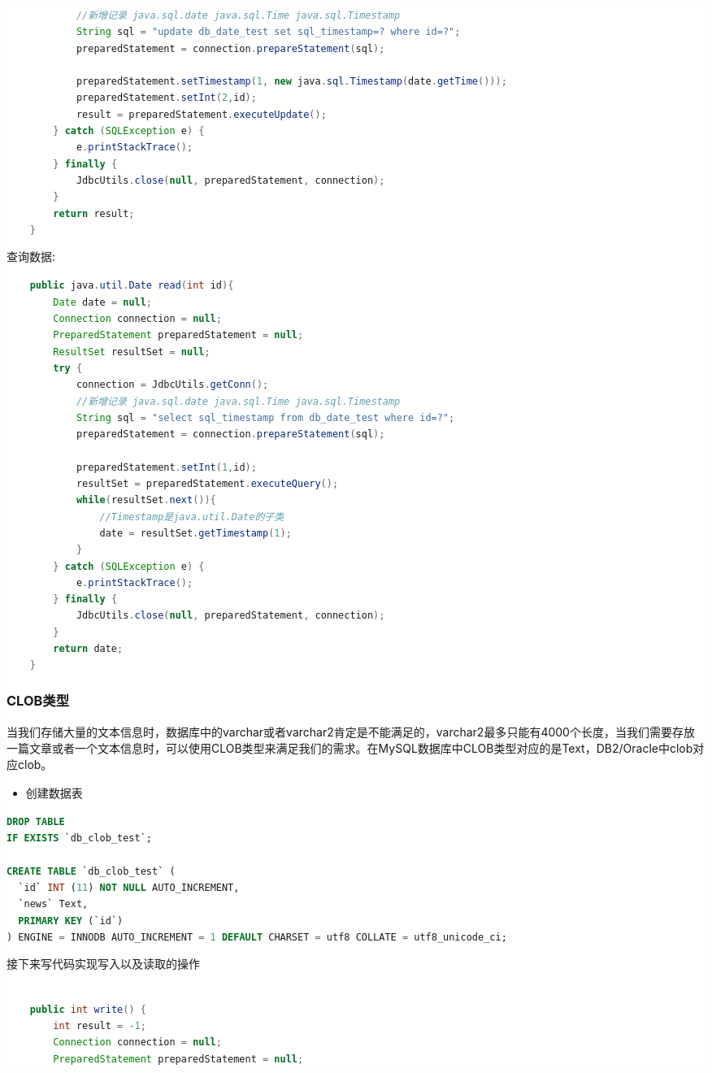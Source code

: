 ```java
            //新增记录 java.sql.date java.sql.Time java.sql.Timestamp
            String sql = "update db_date_test set sql_timestamp=? where id=?";
            preparedStatement = connection.prepareStatement(sql);

            preparedStatement.setTimestamp(1, new java.sql.Timestamp(date.getTime()));
            preparedStatement.setInt(2,id);
            result = preparedStatement.executeUpdate();
        } catch (SQLException e) {
            e.printStackTrace();
        } finally {
            JdbcUtils.close(null, preparedStatement, connection);
        }
        return result;
    }
```
查询数据:
```java
    public java.util.Date read(int id){
        Date date = null;
        Connection connection = null;
        PreparedStatement preparedStatement = null;
        ResultSet resultSet = null;
        try {
            connection = JdbcUtils.getConn();
            //新增记录 java.sql.date java.sql.Time java.sql.Timestamp
            String sql = "select sql_timestamp from db_date_test where id=?";
            preparedStatement = connection.prepareStatement(sql);

            preparedStatement.setInt(1,id);
            resultSet = preparedStatement.executeQuery();
            while(resultSet.next()){
                //Timestamp是java.util.Date的子类
                date = resultSet.getTimestamp(1);
            }
        } catch (SQLException e) {
            e.printStackTrace();
        } finally {
            JdbcUtils.close(null, preparedStatement, connection);
        }
        return date;
    }
```
### CLOB类型
当我们存储大量的文本信息时，数据库中的varchar或者varchar2肯定是不能满足的，varchar2最多只能有4000个长度，当我们需要存放一篇文章或者一个文本信息时，可以使用CLOB类型来满足我们的需求。在MySQL数据库中CLOB类型对应的是Text，DB2/Oracle中clob对应clob。
- 创建数据表
```SQL
DROP TABLE
IF EXISTS `db_clob_test`;

CREATE TABLE `db_clob_test` (
  `id` INT (11) NOT NULL AUTO_INCREMENT,
  `news` Text,
  PRIMARY KEY (`id`)
) ENGINE = INNODB AUTO_INCREMENT = 1 DEFAULT CHARSET = utf8 COLLATE = utf8_unicode_ci;
```
接下来写代码实现写入以及读取的操作
```java

    public int write() {
        int result = -1;
        Connection connection = null;
        PreparedStatement preparedStatement = null;
```